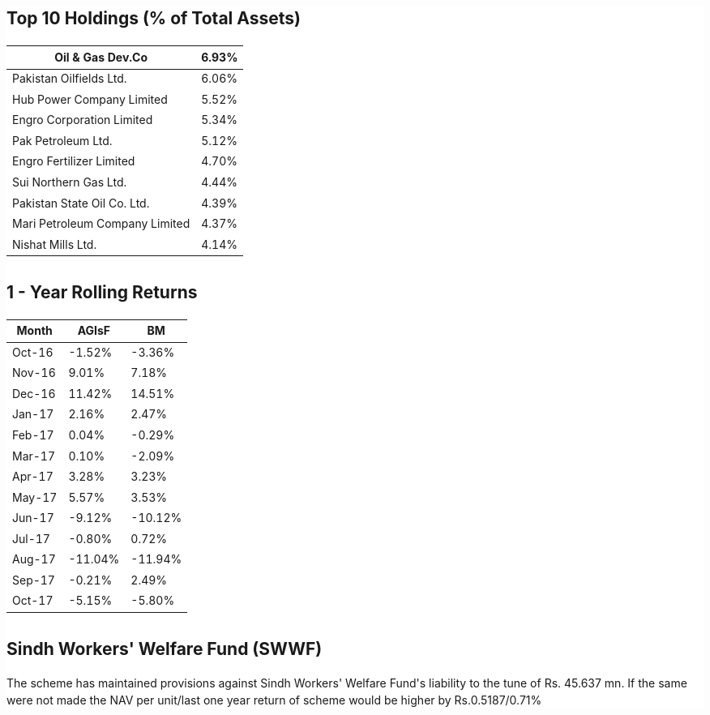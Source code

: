 ## Top 10 Holdings (% of Total Assets)

| Oil & Gas Dev.Co               | 6.93% |
| ------------------------------ | ----- |
| Pakistan Oilfields Ltd.        | 6.06% |
| Hub Power Company Limited      | 5.52% |
| Engro Corporation Limited      | 5.34% |
| Pak Petroleum Ltd.             | 5.12% |
| Engro Fertilizer Limited       | 4.70% |
| Sui Northern Gas Ltd.          | 4.44% |
| Pakistan State Oil Co. Ltd.    | 4.39% |
| Mari Petroleum Company Limited | 4.37% |
| Nishat Mills Ltd.              | 4.14% |

## 1 - Year Rolling Returns

| Month  | AGIsF   | BM      |
| ------ | ------- | ------- |
| Oct-16 | -1.52%  | -3.36%  |
| Nov-16 | 9.01%   | 7.18%   |
| Dec-16 | 11.42%  | 14.51%  |
| Jan-17 | 2.16%   | 2.47%   |
| Feb-17 | 0.04%   | -0.29%  |
| Mar-17 | 0.10%   | -2.09%  |
| Apr-17 | 3.28%   | 3.23%   |
| May-17 | 5.57%   | 3.53%   |
| Jun-17 | -9.12%  | -10.12% |
| Jul-17 | -0.80%  | 0.72%   |
| Aug-17 | -11.04% | -11.94% |
| Sep-17 | -0.21%  | 2.49%   |
| Oct-17 | -5.15%  | -5.80%  |

## Sindh Workers' Welfare Fund (SWWF)

The scheme has maintained provisions against Sindh Workers' Welfare Fund's liability to the tune of Rs. 45.637 mn. If the same were not made the NAV per unit/last one year return of scheme would be higher by Rs.0.5187/0.71%
